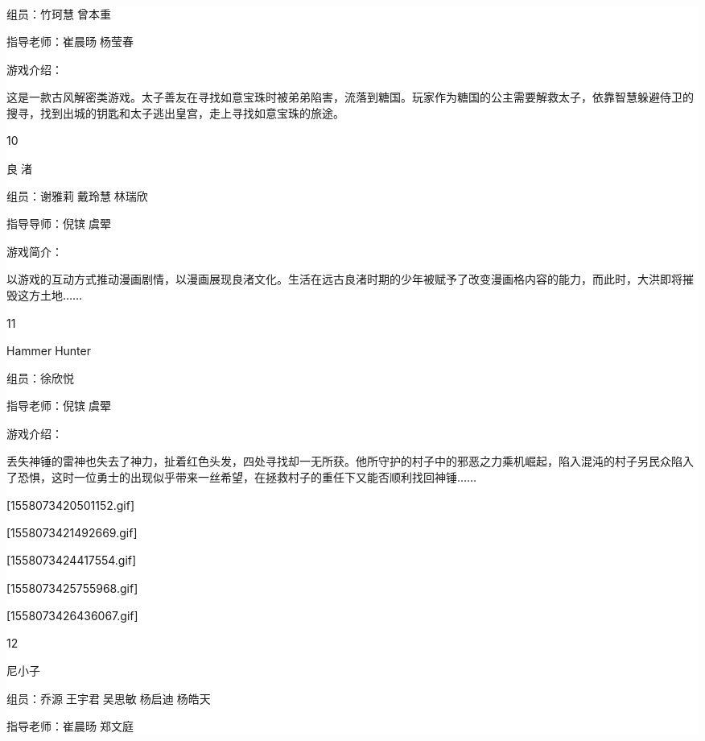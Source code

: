 组员：竹珂慧  曾本重

指导老师：崔晨旸  杨莹春



游戏介绍：

这是一款古风解密类游戏。太子善友在寻找如意宝珠时被弟弟陷害，流落到糖国。玩家作为糖国的公主需要解救太子，依靠智慧躲避侍卫的搜寻，找到出城的钥匙和太子逃出皇宫，走上寻找如意宝珠的旅途。 




10

 良 渚 


组员：谢雅莉 戴玲慧 林瑞欣

指导导师：倪镔 虞翚



游戏简介：

以游戏的互动方式推动漫画剧情，以漫画展现良渚文化。生活在远古良渚时期的少年被赋予了改变漫画格内容的能力，而此时，大洪即将摧毁这方土地……





11

 Hammer Hunter 


组员：徐欣悦

指导老师：倪镔 虞翚



游戏介绍：

丢失神锤的雷神也失去了神力，扯着红色头发，四处寻找却一无所获。他所守护的村子中的邪恶之力乘机崛起，陷入混沌的村子另民众陷入了恐惧，这时一位勇士的出现似乎带来一丝希望，在拯救村子的重任下又能否顺利找回神锤……


[1558073420501152.gif]

[1558073421492669.gif]

[1558073424417554.gif]

[1558073425755968.gif]

[1558073426436067.gif]



12

 尼小子 


组员：乔源 王宇君 吴思敏 杨启迪 杨皓天

指导老师：崔晨旸 郑文庭

